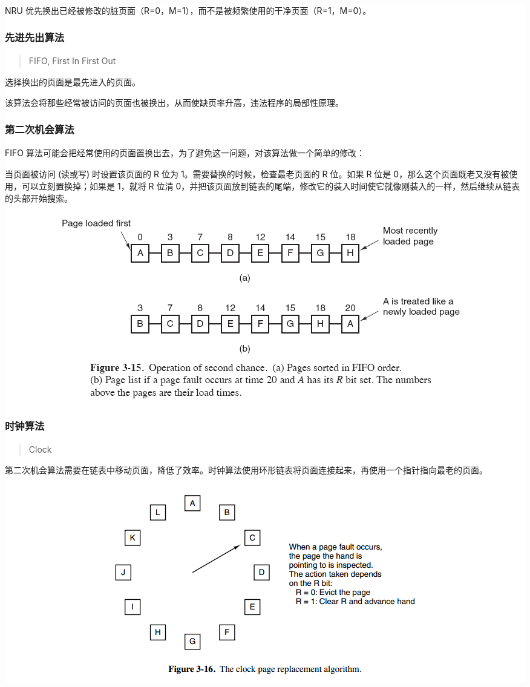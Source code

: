 NRU 优先换出已经被修改的脏页面（R=0，M=1），而不是被频繁使用的干净页面（R=1，M=0）。

### 先进先出算法

> FIFO, First In First Out

选择换出的页面是最先进入的页面。

该算法会将那些经常被访问的页面也被换出，从而使缺页率升高，违法程序的局部性原理。

### 第二次机会算法

FIFO 算法可能会把经常使用的页面置换出去，为了避免这一问题，对该算法做一个简单的修改：

当页面被访问 (读或写) 时设置该页面的 R 位为 1。需要替换的时候，检查最老页面的 R 位。如果 R 位是 0，那么这个页面既老又没有被使用，可以立刻置换掉；如果是 1，就将 R 位清 0，并把该页面放到链表的尾端，修改它的装入时间使它就像刚装入的一样，然后继续从链表的头部开始搜索。

<div align="center"> <img src="os/fifo-2.png"/> </div>

### 时钟算法

> Clock

第二次机会算法需要在链表中移动页面，降低了效率。时钟算法使用环形链表将页面连接起来，再使用一个指针指向最老的页面。

<div align="center"> <img src="os/clock.png"/> </div>
